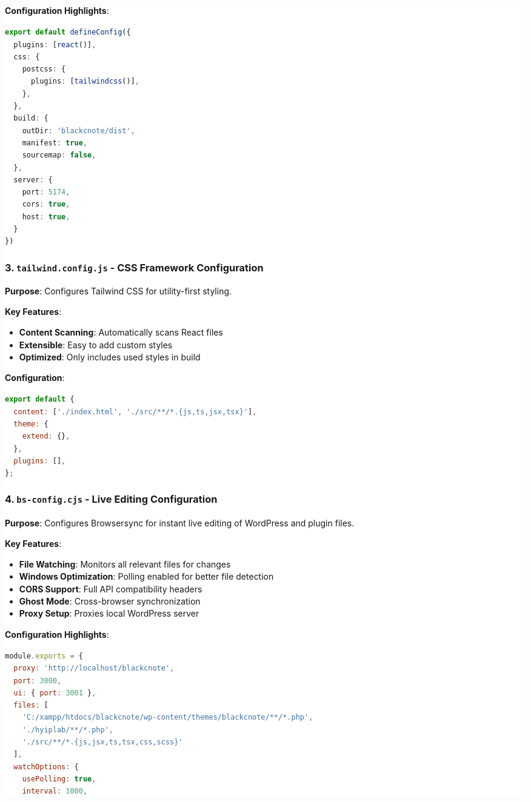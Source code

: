 **Configuration Highlights**:
```typescript
export default defineConfig({
  plugins: [react()],
  css: {
    postcss: {
      plugins: [tailwindcss()],
    },
  },
  build: {
    outDir: 'blackcnote/dist',
    manifest: true,
    sourcemap: false,
  },
  server: {
    port: 5174,
    cors: true,
    host: true,
  }
})
```

### 3. `tailwind.config.js` - CSS Framework Configuration

**Purpose**: Configures Tailwind CSS for utility-first styling.

**Key Features**:
- **Content Scanning**: Automatically scans React files
- **Extensible**: Easy to add custom styles
- **Optimized**: Only includes used styles in build

**Configuration**:
```javascript
export default {
  content: ['./index.html', './src/**/*.{js,ts,jsx,tsx}'],
  theme: {
    extend: {},
  },
  plugins: [],
};
```

### 4. `bs-config.cjs` - Live Editing Configuration

**Purpose**: Configures Browsersync for instant live editing of WordPress and plugin files.

**Key Features**:
- **File Watching**: Monitors all relevant files for changes
- **Windows Optimization**: Polling enabled for better file detection
- **CORS Support**: Full API compatibility headers
- **Ghost Mode**: Cross-browser synchronization
- **Proxy Setup**: Proxies local WordPress server

**Configuration Highlights**:
```javascript
module.exports = {
  proxy: 'http://localhost/blackcnote',
  port: 3000,
  ui: { port: 3001 },
  files: [
    'C:/xampp/htdocs/blackcnote/wp-content/themes/blackcnote/**/*.php',
    './hyiplab/**/*.php',
    './src/**/*.{js,jsx,ts,tsx,css,scss}'
  ],
  watchOptions: {
    usePolling: true,
    interval: 1000,
```